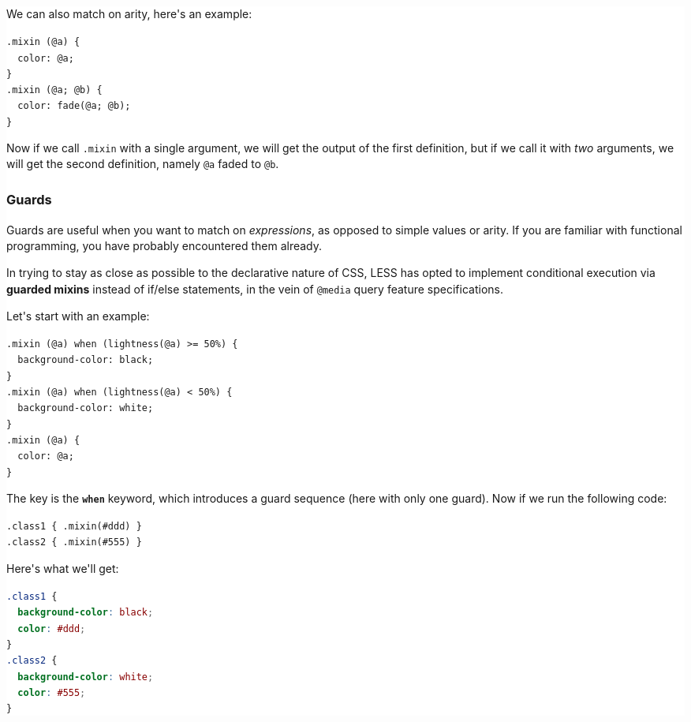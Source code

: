 We can also match on arity, here's an example:

```less
.mixin (@a) {
  color: @a;
}
.mixin (@a; @b) {
  color: fade(@a; @b);
}
```

Now if we call `.mixin` with a single argument, we will get the output of the first definition,
but if we call it with *two* arguments, we will get the second definition, namely `@a` faded to `@b`.

### Guards

Guards are useful when you want to match on *expressions*, as opposed to simple values or arity. If you are
familiar with functional programming, you have probably encountered them already.

In trying to stay as close as possible to the declarative nature of CSS, LESS has opted to implement
conditional execution via **guarded mixins** instead of if/else statements, in the vein of `@media`
query feature specifications.

Let's start with an example:

```less
.mixin (@a) when (lightness(@a) >= 50%) {
  background-color: black;
}
.mixin (@a) when (lightness(@a) < 50%) {
  background-color: white;
}
.mixin (@a) {
  color: @a;
}
```

The key is the **`when`** keyword, which introduces a guard sequence (here with only one guard). Now if we run the following
code:

```less
.class1 { .mixin(#ddd) }
.class2 { .mixin(#555) }
```

Here's what we'll get:

```css
.class1 {
  background-color: black;
  color: #ddd;
}
.class2 {
  background-color: white;
  color: #555;
}
```
